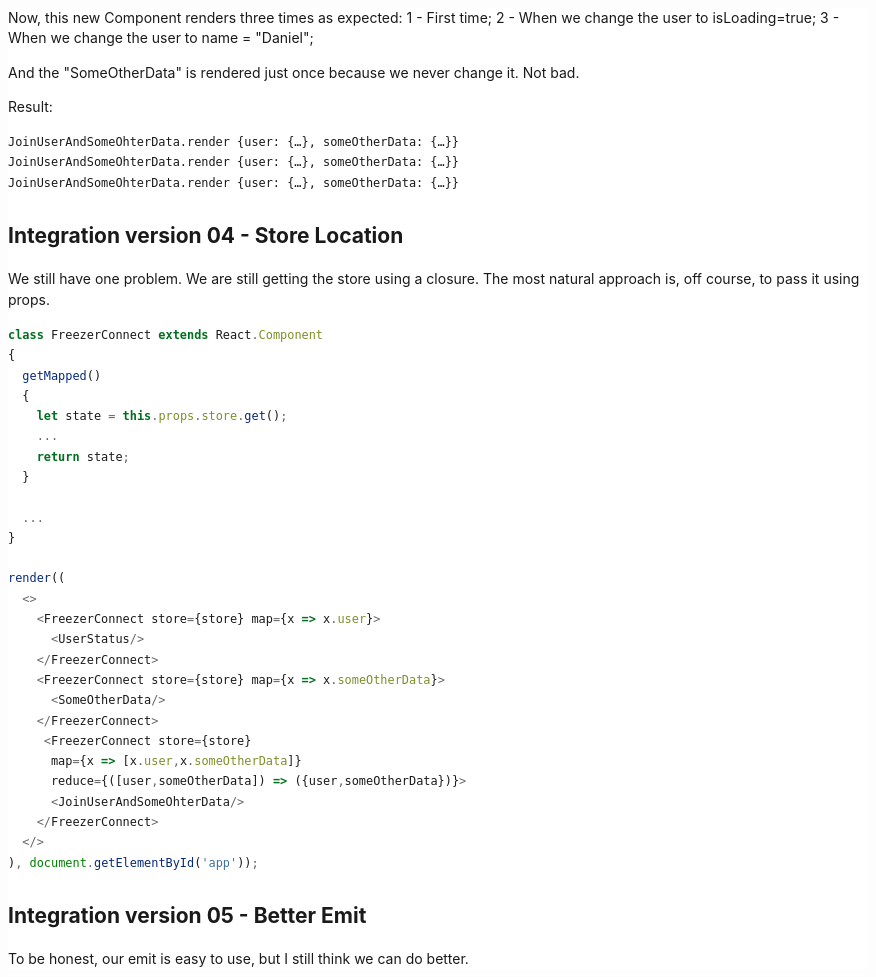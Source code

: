 Now, this new Component renders three times as expected:
1 - First time;
2 - When we change the user to isLoading=true;
3 - When we change the user to name = "Daniel";

And the "SomeOtherData" is rendered just once because we never change it. Not bad.

Result:
```
JoinUserAndSomeOhterData.render {user: {…}, someOtherData: {…}}
JoinUserAndSomeOhterData.render {user: {…}, someOtherData: {…}}
JoinUserAndSomeOhterData.render {user: {…}, someOtherData: {…}}
```

## Integration version 04 - Store Location

We still have one problem. We are still getting the store using a closure. The most natural approach is, off course, to pass it using props.

```js
class FreezerConnect extends React.Component
{
  getMapped()
  {
    let state = this.props.store.get();
    ...
    return state;
  }

  ...
}

render((
  <>
    <FreezerConnect store={store} map={x => x.user}>
      <UserStatus/>
    </FreezerConnect>
    <FreezerConnect store={store} map={x => x.someOtherData}>
      <SomeOtherData/>
    </FreezerConnect>
     <FreezerConnect store={store} 
      map={x => [x.user,x.someOtherData]}
      reduce={([user,someOtherData]) => ({user,someOtherData})}>
      <JoinUserAndSomeOhterData/>
    </FreezerConnect>
  </>
), document.getElementById('app'));
```

## Integration version 05 - Better Emit

To be honest, our emit is easy to use, but I still think we can do better.
